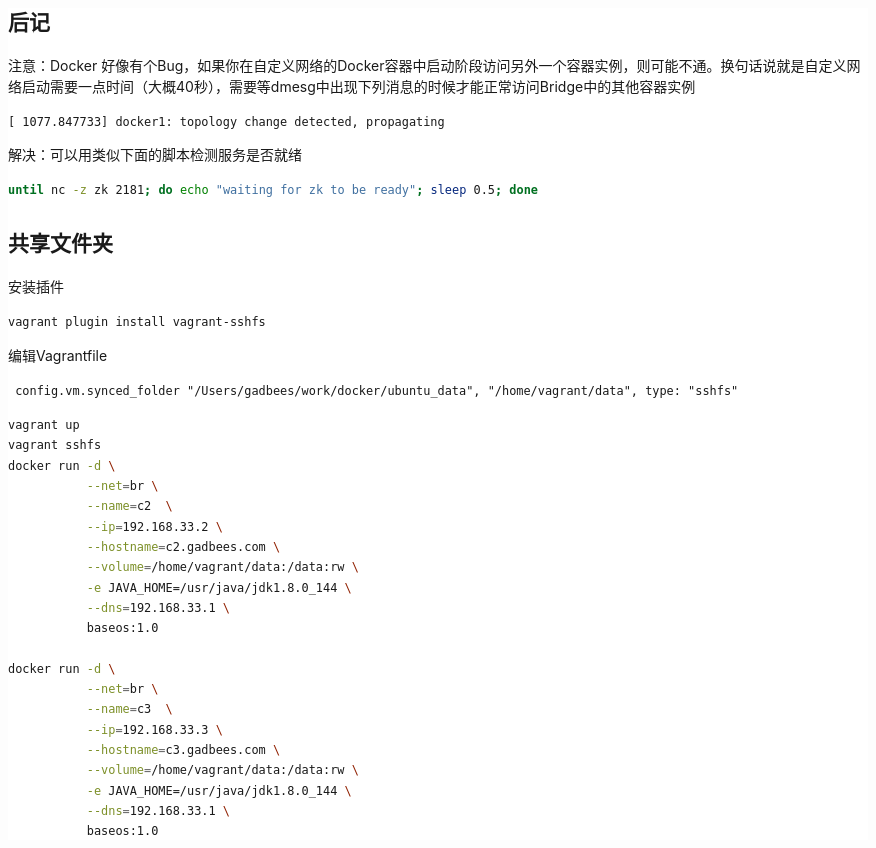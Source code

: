 
## 后记

注意：Docker 好像有个Bug，如果你在自定义网络的Docker容器中启动阶段访问另外一个容器实例，则可能不通。换句话说就是自定义网络启动需要一点时间（大概40秒），需要等dmesg中出现下列消息的时候才能正常访问Bridge中的其他容器实例

```
[ 1077.847733] docker1: topology change detected, propagating
```

解决：可以用类似下面的脚本检测服务是否就绪

``````bash
until nc -z zk 2181; do echo "waiting for zk to be ready"; sleep 0.5; done
``````


## 共享文件夹
安装插件
``````bash
vagrant plugin install vagrant-sshfs
``````

编辑Vagrantfile
``````
 config.vm.synced_folder "/Users/gadbees/work/docker/ubuntu_data", "/home/vagrant/data", type: "sshfs"
``````

``````bash
vagrant up
vagrant sshfs
docker run -d \
           --net=br \
           --name=c2  \
           --ip=192.168.33.2 \
           --hostname=c2.gadbees.com \
           --volume=/home/vagrant/data:/data:rw \
           -e JAVA_HOME=/usr/java/jdk1.8.0_144 \
           --dns=192.168.33.1 \
           baseos:1.0

docker run -d \
           --net=br \
           --name=c3  \
           --ip=192.168.33.3 \
           --hostname=c3.gadbees.com \
           --volume=/home/vagrant/data:/data:rw \
           -e JAVA_HOME=/usr/java/jdk1.8.0_144 \
           --dns=192.168.33.1 \
           baseos:1.0

``````



